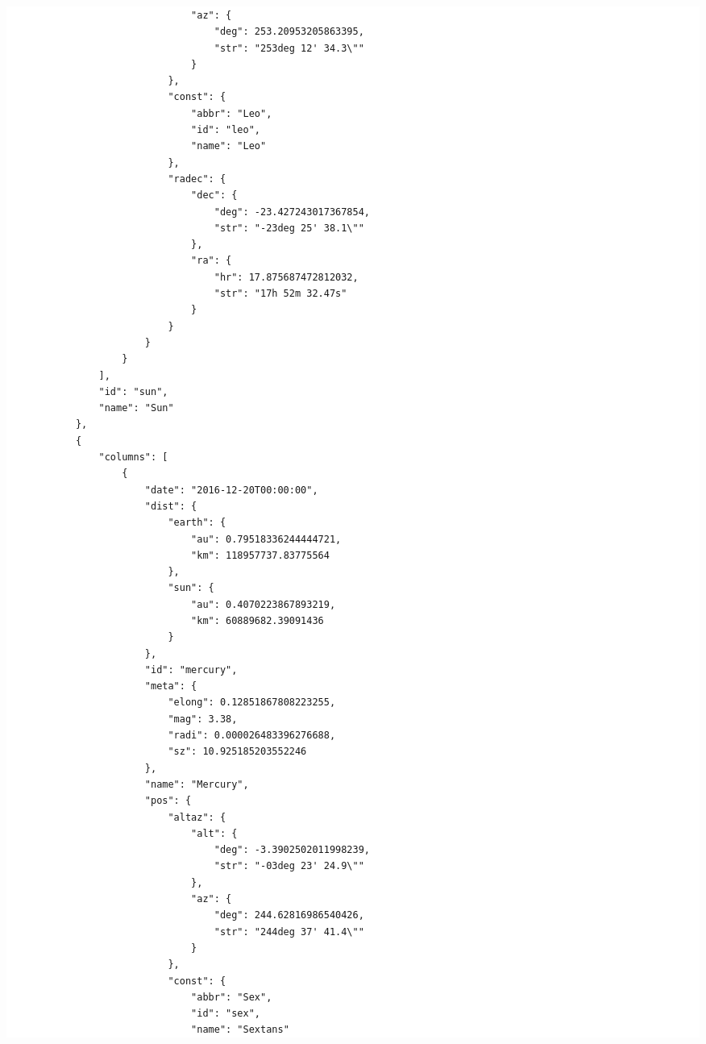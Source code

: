 ```text
                                "az": {
                                    "deg": 253.20953205863395,
                                    "str": "253deg 12' 34.3\""
                                }
                            },
                            "const": {
                                "abbr": "Leo",
                                "id": "leo",
                                "name": "Leo"
                            },
                            "radec": {
                                "dec": {
                                    "deg": -23.427243017367854,
                                    "str": "-23deg 25' 38.1\""
                                },
                                "ra": {
                                    "hr": 17.875687472812032,
                                    "str": "17h 52m 32.47s"
                                }
                            }
                        }
                    }
                ],
                "id": "sun",
                "name": "Sun"
            },
            {
                "columns": [
                    {
                        "date": "2016-12-20T00:00:00",
                        "dist": {
                            "earth": {
                                "au": 0.79518336244444721,
                                "km": 118957737.83775564
                            },
                            "sun": {
                                "au": 0.4070223867893219,
                                "km": 60889682.39091436
                            }
                        },
                        "id": "mercury",
                        "meta": {
                            "elong": 0.12851867808223255,
                            "mag": 3.38,
                            "radi": 0.000026483396276688,
                            "sz": 10.925185203552246
                        },
                        "name": "Mercury",
                        "pos": {
                            "altaz": {
                                "alt": {
                                    "deg": -3.3902502011998239,
                                    "str": "-03deg 23' 24.9\""
                                },
                                "az": {
                                    "deg": 244.62816986540426,
                                    "str": "244deg 37' 41.4\""
                                }
                            },
                            "const": {
                                "abbr": "Sex",
                                "id": "sex",
                                "name": "Sextans"
```